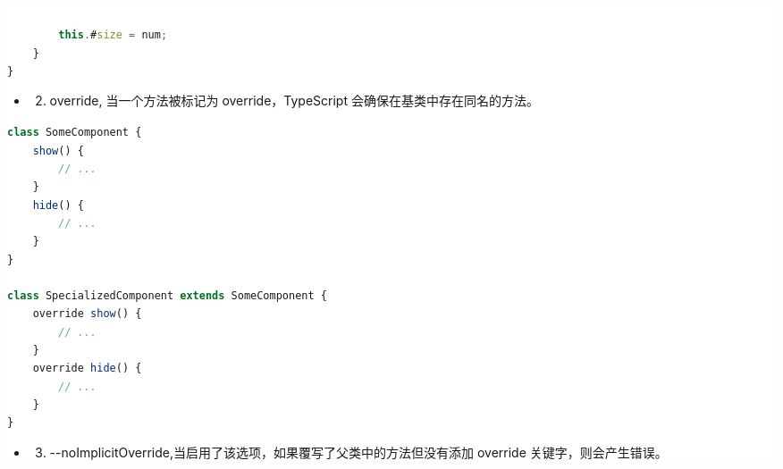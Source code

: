 ```js

        this.#size = num;
    }
}
```
- 2. override, 当一个方法被标记为 override，TypeScript 会确保在基类中存在同名的方法。
```js
class SomeComponent {
    show() {
        // ...
    }
    hide() {
        // ...
    }
}

class SpecializedComponent extends SomeComponent {
    override show() {
        // ...
    }
    override hide() {
        // ...
    }
}
```
- 3. --noImplicitOverride,当启用了该选项，如果覆写了父类中的方法但没有添加 override 关键字，则会产生错误。

